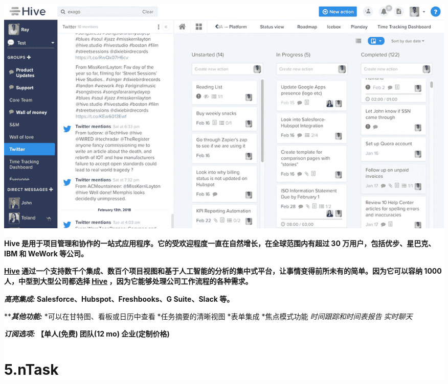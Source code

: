 **[![](img/f315ead0abfc19d334f3fd8563e3484e.png)](https://bit.ly/hivepmtool)**

**Hive 是用于项目管理和协作的一站式应用程序。它的受欢迎程度一直在自然增长，在全球范围内有超过 30 万用户，包括优步、星巴克、IBM 和 WeWork 等公司。**

**[Hive](https://bit.ly/hivepmtool) 通过一个支持数千个集成、数百个项目视图和基于人工智能的分析的集中式平台，让事情变得前所未有的简单。因为它可以容纳 1000 人，中型到大型公司都选择 [Hive](https://bit.ly/hivepmtool) ，因为它能够处理公司工作流程的各种需求。**

*****高亮集成:***
Salesforce、Hubspot、Freshbooks、G Suite、Slack 等。**

*****其他功能:***
*可以在甘特图、看板或日历中查看
*任务摘要的清晰视图
*表单集成
*焦点模式功能
*时间跟踪和时间表报告
*实时聊天**

*****订阅选项:***
【单人(免费)
团队(12 mo)
企业(定制价格)**

# **5.nTask**

